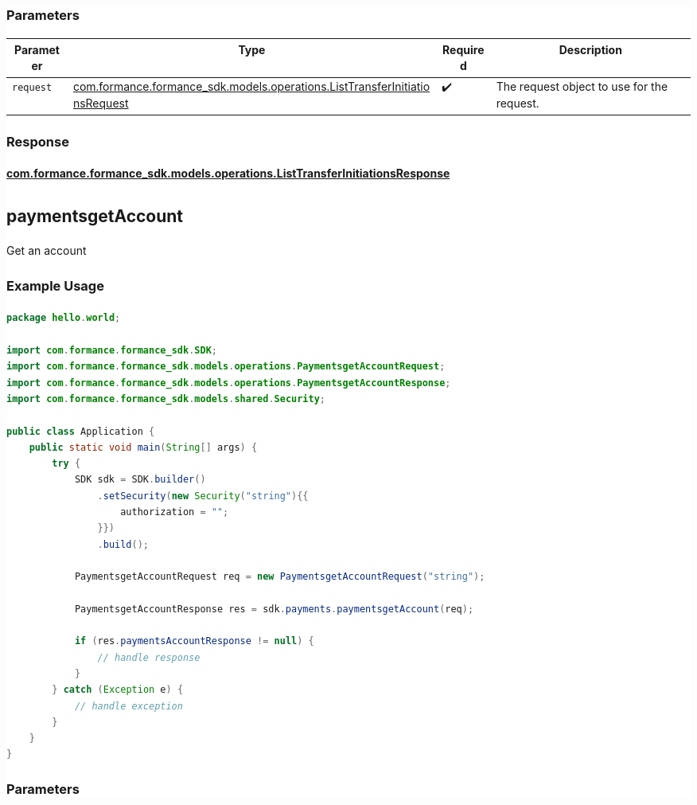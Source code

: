 ### Parameters

| Parameter                                                                                                                               | Type                                                                                                                                    | Required                                                                                                                                | Description                                                                                                                             |
| --------------------------------------------------------------------------------------------------------------------------------------- | --------------------------------------------------------------------------------------------------------------------------------------- | --------------------------------------------------------------------------------------------------------------------------------------- | --------------------------------------------------------------------------------------------------------------------------------------- |
| `request`                                                                                                                               | [com.formance.formance_sdk.models.operations.ListTransferInitiationsRequest](../../models/operations/ListTransferInitiationsRequest.md) | :heavy_check_mark:                                                                                                                      | The request object to use for the request.                                                                                              |


### Response

**[com.formance.formance_sdk.models.operations.ListTransferInitiationsResponse](../../models/operations/ListTransferInitiationsResponse.md)**


## paymentsgetAccount

Get an account

### Example Usage

```java
package hello.world;

import com.formance.formance_sdk.SDK;
import com.formance.formance_sdk.models.operations.PaymentsgetAccountRequest;
import com.formance.formance_sdk.models.operations.PaymentsgetAccountResponse;
import com.formance.formance_sdk.models.shared.Security;

public class Application {
    public static void main(String[] args) {
        try {
            SDK sdk = SDK.builder()
                .setSecurity(new Security("string"){{
                    authorization = "";
                }})
                .build();

            PaymentsgetAccountRequest req = new PaymentsgetAccountRequest("string");            

            PaymentsgetAccountResponse res = sdk.payments.paymentsgetAccount(req);

            if (res.paymentsAccountResponse != null) {
                // handle response
            }
        } catch (Exception e) {
            // handle exception
        }
    }
}
```

### Parameters
